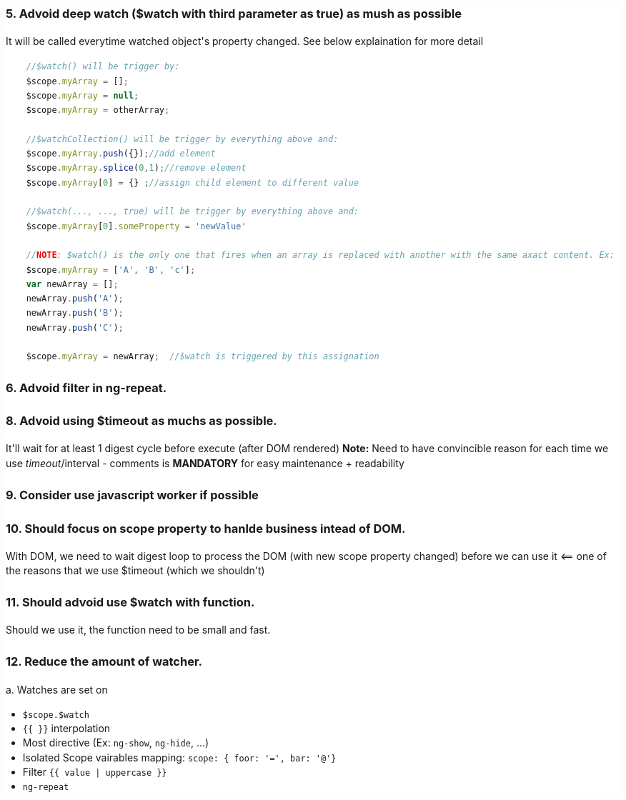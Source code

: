 ### 5. Advoid deep watch ($watch with third parameter as true) as mush as possible
It will be called everytime watched object's property changed. See below explaination for more detail

```javascript
    //$watch() will be trigger by:
    $scope.myArray = [];
    $scope.myArray = null;
    $scope.myArray = otherArray;

    //$watchCollection() will be trigger by everything above and:
    $scope.myArray.push({});//add element
    $scope.myArray.splice(0,1);//remove element
    $scope.myArray[0] = {} ;//assign child element to different value

    //$watch(..., ..., true) will be trigger by everything above and:
    $scope.myArray[0].someProperty = 'newValue'

    //NOTE: $watch() is the only one that fires when an array is replaced with another with the same axact content. Ex:
    $scope.myArray = ['A', 'B', 'c'];
    var newArray = [];
    newArray.push('A');
    newArray.push('B');
    newArray.push('C');

    $scope.myArray = newArray;  //$watch is triggered by this assignation
```
### 6. Advoid filter in ng-repeat.

### 8. Advoid using $timeout as muchs as possible.
It'll wait for at least 1 digest cycle before execute (after DOM rendered)
**Note:** Need to have convincible reason for each time we use $timeout/$interval - comments is **MANDATORY** for easy maintenance + readability

### 9. Consider use javascript worker if possible

### 10. Should focus on scope property to hanlde business intead of DOM.
With DOM, we need to wait digest loop to process the DOM (with new scope property changed) before we can use it <== one of the reasons that we use $timeout (which we shouldn't)

### 11. Should advoid use $watch with function.
Should we use it, the function need to be small and fast.

### 12. Reduce the amount of watcher.
a. Watches are set on
  - `$scope.$watch`
  - `{{ }}` interpolation
  - Most directive (Ex: `ng-show`, `ng-hide`, ...)
  - Isolated Scope vairables mapping: `scope: { foor: '=', bar: '@'}`
  - Filter `{{ value | uppercase }}`
  - `ng-repeat`
